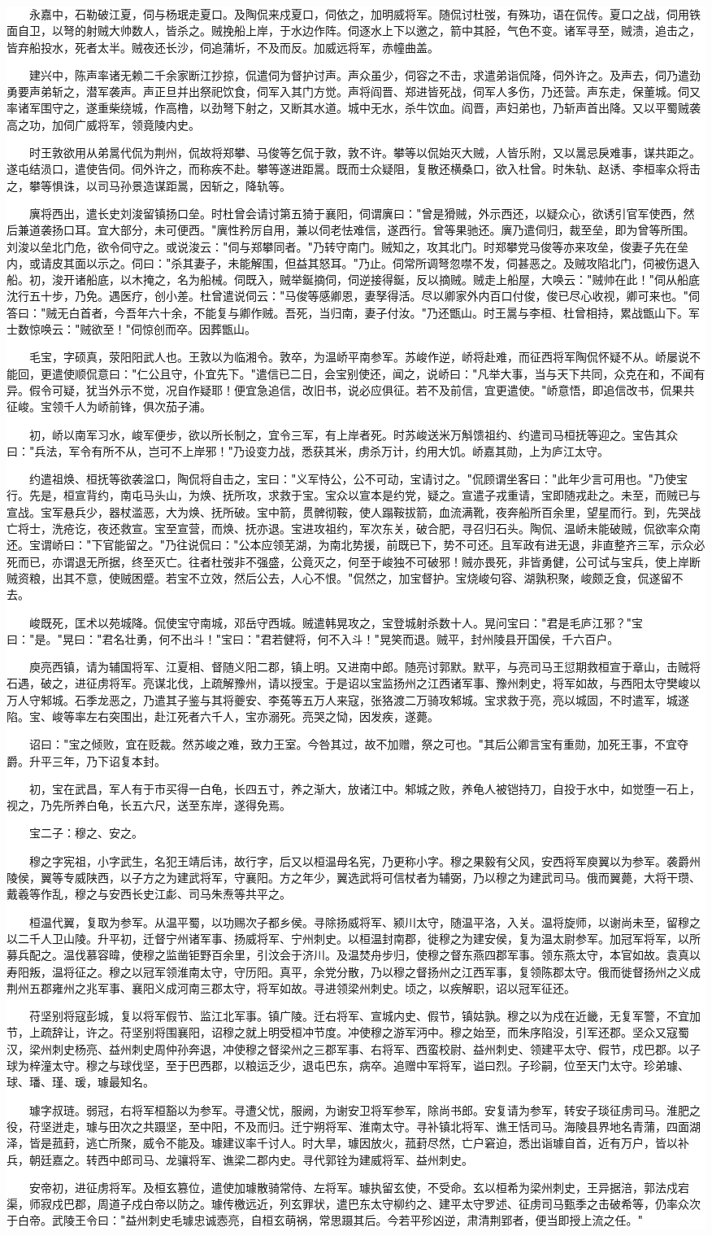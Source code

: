 　　永嘉中，石勒破江夏，伺与杨珉走夏口。及陶侃来戍夏口，伺依之，加明威将军。随侃讨杜弢，有殊功，语在侃传。夏口之战，伺用铁面自卫，以弩的射贼大帅数人，皆杀之。贼挽船上岸，于水边作阵。伺逐水上下以邀之，箭中其胫，气色不变。诸军寻至，贼溃，追击之，皆弃船投水，死者太半。贼夜还长沙，伺追蒲圻，不及而反。加威远将军，赤幢曲盖。

　　建兴中，陈声率诸无赖二千余家断江抄掠，侃遣伺为督护讨声。声众虽少，伺容之不击，求遣弟诣侃降，伺外许之。及声去，伺乃遣劲勇要声弟斩之，潜军袭声。声正旦并出祭祀饮食，伺军入其门方觉。声将阎晋、郑进皆死战，伺军人多伤，乃还营。声东走，保董城。伺又率诸军围守之，遂重柴绕城，作高橹，以劲弩下射之，又断其水道。城中无水，杀牛饮血。阎晋，声妇弟也，乃斩声首出降。又以平蜀贼袭高之功，加伺广威将军，领竟陵内史。

　　时王敦欲用从弟暠代侃为荆州，侃故将郑攀、马俊等乞侃于敦，敦不许。攀等以侃始灭大贼，人皆乐附，又以暠忌戾难事，谋共距之。遂屯结涢口，遣使告伺。伺外许之，而称疾不赴。攀等遂进距暠。既而士众疑阻，复散还横桑口，欲入杜曾。时朱轨、赵诱、李桓率众将击之，攀等惧诛，以司马孙景造谋距暠，因斩之，降轨等。

　　廙将西出，遣长史刘浚留镇扬口垒。时杜曾会请讨第五猗于襄阳，伺谓廙曰："曾是猾贼，外示西还，以疑众心，欲诱引官军使西，然后兼道袭扬口耳。宜大部分，未可便西。"廙性矜厉自用，兼以伺老怯难信，遂西行。曾等果驰还。廙乃遣伺归，裁至垒，即为曾等所围。刘浚以垒北门危，欲令伺守之。或说浚云："伺与郑攀同者。"乃转守南门。贼知之，攻其北门。时郑攀党马俊等亦来攻垒，俊妻子先在垒内，或请皮其面以示之。伺曰："杀其妻子，未能解围，但益其怒耳。"乃止。伺常所调弩忽噤不发，伺甚恶之。及贼攻陷北门，伺被伤退入船。初，浚开诸船底，以木掩之，名为船械。伺既入，贼举鋋摘伺，伺逆接得鋋，反以摘贼。贼走上船屋，大唤云："贼帅在此！"伺从船底沈行五十步，乃免。遇医疗，创小差。杜曾遣说伺云："马俊等感卿恩，妻孥得活。尽以卿家外内百口付俊，俊已尽心收视，卿可来也。"伺答曰："贼无白首者，今吾年六十余，不能复与卿作贼。吾死，当归南，妻子付汝。"乃还甑山。时王暠与李桓、杜曾相持，累战甑山下。军士数惊唤云："贼欲至！"伺惊创而卒。因葬甑山。

　　毛宝，字硕真，荥阳阳武人也。王敦以为临湘令。敦卒，为温峤平南参军。苏峻作逆，峤将赴难，而征西将军陶侃怀疑不从。峤屡说不能回，更遣使顺侃意曰："仁公且守，仆宜先下。"遣信已二日，会宝别使还，闻之，说峤曰："凡举大事，当与天下共同，众克在和，不闻有异。假令可疑，犹当外示不觉，况自作疑耶！便宜急追信，改旧书，说必应俱征。若不及前信，宜更遣使。"峤意悟，即追信改书，侃果共征峻。宝领千人为峤前锋，俱次茄子浦。

　　初，峤以南军习水，峻军便步，欲以所长制之，宜令三军，有上岸者死。时苏峻送米万斛馈祖约、约遣司马桓抚等迎之。宝告其众曰："兵法，军令有所不从，岂可不上岸邪！"乃设变力战，悉获其米，虏杀万计，约用大饥。峤嘉其勋，上为庐江太守。

　　约遣祖焕、桓抚等欲袭湓口，陶侃将自击之，宝曰："义军恃公，公不可动，宝请讨之。"侃顾谓坐客曰："此年少言可用也。"乃使宝行。先是，桓宣背约，南屯马头山，为焕、抚所攻，求救于宝。宝众以宣本是约党，疑之。宣遣子戎重请，宝即随戎赴之。未至，而贼已与宣战。宝军悬兵少，器杖滥恶，大为焕、抚所破。宝中箭，贯髀彻鞍，使人蹋鞍拔箭，血流满靴，夜奔船所百余里，望星而行。到，先哭战亡将士，洗疮讫，夜还救宣。宝至宣营，而焕、抚亦退。宝进攻祖约，军次东关，破合肥，寻召归石头。陶侃、温峤未能破贼，侃欲率众南还。宝谓峤曰："下官能留之。"乃往说侃曰："公本应领芜湖，为南北势援，前既已下，势不可还。且军政有进无退，非直整齐三军，示众必死而已，亦谓退无所据，终至灭亡。往者杜弢非不强盛，公竟灭之，何至于峻独不可破邪！贼亦畏死，非皆勇健，公可试与宝兵，使上岸断贼资粮，出其不意，使贼困蹙。若宝不立效，然后公去，人心不恨。"侃然之，加宝督护。宝烧峻句容、湖孰积聚，峻颇乏食，侃遂留不去。

　　峻既死，匡术以苑城降。侃使宝守南城，邓岳守西城。贼遣韩晃攻之，宝登城射杀数十人。晃问宝曰："君是毛庐江邪？"宝曰："是。"晃曰："君名壮勇，何不出斗！"宝曰："君若健将，何不入斗！"晃笑而退。贼平，封州陵县开国侯，千六百户。

　　庾亮西镇，请为辅国将军、江夏相、督随义阳二郡，镇上明。又进南中郎。随亮讨郭默。默平，与亮司马王愆期救桓宣于章山，击贼将石遇，破之，进征虏将军。亮谋北伐，上疏解豫州，请以授宝。于是诏以宝监扬州之江西诸军事、豫州刺史，将军如故，与西阳太守樊峻以万人守邾城。石季龙恶之，乃遣其子鉴与其将夔安、李菟等五万人来寇，张狢渡二万骑攻邾城。宝求救于亮，亮以城固，不时遣军，城遂陷。宝、峻等率左右突围出，赴江死者六千人，宝亦溺死。亮哭之恸，因发疾，遂薨。

　　诏曰："宝之倾败，宜在贬裁。然苏峻之难，致力王室。今咎其过，故不加赠，祭之可也。"其后公卿言宝有重勋，加死王事，不宜夺爵。升平三年，乃下诏复本封。

　　初，宝在武昌，军人有于市买得一白龟，长四五寸，养之渐大，放诸江中。邾城之败，养龟人被铠持刀，自投于水中，如觉堕一石上，视之，乃先所养白龟，长五六尺，送至东岸，遂得免焉。

　　宝二子：穆之、安之。

　　穆之字宪祖，小字武生，名犯王靖后讳，故行字，后又以桓温母名宪，乃更称小字。穆之果毅有父风，安西将军庾翼以为参军。袭爵州陵侯，翼等专威陕西，以子方之为建武将军，守襄阳。方之年少，翼选武将可信杖者为辅弼，乃以穆之为建武司马。俄而翼薨，大将干瓒、戴羲等作乱，穆之与安西长史江虨、司马朱焘等共平之。

　　桓温代翼，复取为参军。从温平蜀，以功赐次子都乡侯。寻除扬威将军、颍川太守，随温平洛，入关。温将旋师，以谢尚未至，留穆之以二千人卫山陵。升平初，迁督宁州诸军事、扬威将军、宁州刺史。以桓温封南郡，徙穆之为建安侯，复为温太尉参军。加冠军将军，以所募兵配之。温伐慕容暐，使穆之监凿钜野百余里，引汶会于济川。及温焚舟步归，使穆之督东燕四郡军事。领东燕太守，本官如故。袁真以寿阳叛，温将征之。穆之以冠军领淮南太守，守历阳。真平，余党分散，乃以穆之督扬州之江西军事，复领陈郡太守。俄而徙督扬州之义成荆州五郡雍州之兆军事、襄阳义成河南三郡太守，将军如故。寻进领梁州刺史。顷之，以疾解职，诏以冠军征还。

　　苻坚别将寇彭城，复以将军假节、监江北军事。镇广陵。迁右将军、宣城内史、假节，镇姑孰。穆之以为戍在近畿，无复军警，不宜加节，上疏辞让，许之。苻坚别将围襄阳，诏穆之就上明受桓冲节度。冲使穆之游军沔中。穆之始至，而朱序陷没，引军还郡。坚众又寇蜀汉，梁州刺史杨亮、益州刺史周仲孙奔退，冲使穆之督梁州之三郡军事、右将军、西蛮校尉、益州刺史、领建平太守、假节，戍巴郡。以子球为梓潼太守。穆之与球伐坚，至于巴西郡，以粮运乏少，退屯巴东，病卒。追赠中军将军，谥曰烈。子珍嗣，位至天门太守。珍弟璩、球、璠、瑾、瑗，璩最知名。

　　璩字叔琏。弱冠，右将军桓豁以为参军。寻遭父忧，服阙，为谢安卫将军参军，除尚书郎。安复请为参军，转安子琰征虏司马。淮肥之役，苻坚迸走，璩与田次之共蹑坚，至中阳，不及而归。迁宁朔将军、淮南太守。寻补镇北将军、谯王恬司马。海陵县界地名青蒲，四面湖泽，皆是菰葑，逃亡所聚，威令不能及。璩建议率千讨人。时大旱，璩因放火，菰葑尽然，亡户窘迫，悉出诣璩自首，近有万户，皆以补兵，朝廷嘉之。转西中郎司马、龙骧将军、谯梁二郡内史。寻代郭铨为建威将军、益州刺史。

　　安帝初，进征虏将军。及桓玄篡位，遣使加璩散骑常侍、左将军。璩执留玄使，不受命。玄以桓希为梁州刺史，王异据涪，郭法戍宕渠，师寂戍巴郡，周道子戍白帝以防之。璩传檄远近，列玄罪状，遣巴东太守柳约之、建平太守罗述、征虏司马甄季之击破希等，仍率众次于白帝。武陵王令曰："益州刺史毛璩忠诚悫亮，自桓玄萌祸，常思蹑其后。今若平殄凶逆，肃清荆郢者，便当即授上流之任。"
